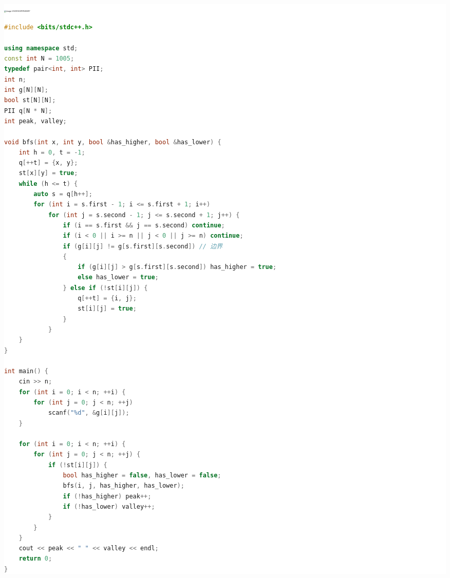 <img src="./库/image-20230502191526287.png" alt="image-20230502191526287" style="zoom:25%;" />

```c++
#include <bits/stdc++.h>

using namespace std;
const int N = 1005;
typedef pair<int, int> PII;
int n;
int g[N][N];
bool st[N][N];
PII q[N * N];
int peak, valley;

void bfs(int x, int y, bool &has_higher, bool &has_lower) {
    int h = 0, t = -1;
    q[++t] = {x, y};
    st[x][y] = true;
    while (h <= t) {
        auto s = q[h++];
        for (int i = s.first - 1; i <= s.first + 1; i++)
            for (int j = s.second - 1; j <= s.second + 1; j++) {
                if (i == s.first && j == s.second) continue;
                if (i < 0 || i >= n || j < 0 || j >= n) continue;
                if (g[i][j] != g[s.first][s.second]) // 边界
                {
                    if (g[i][j] > g[s.first][s.second]) has_higher = true;
                    else has_lower = true;
                } else if (!st[i][j]) {
                    q[++t] = {i, j};
                    st[i][j] = true;
                }
            }
    }
}

int main() {
    cin >> n;
    for (int i = 0; i < n; ++i) {
        for (int j = 0; j < n; ++j)
            scanf("%d", &g[i][j]);
    }

    for (int i = 0; i < n; ++i) {
        for (int j = 0; j < n; ++j) {
            if (!st[i][j]) {
                bool has_higher = false, has_lower = false;
                bfs(i, j, has_higher, has_lower);
                if (!has_higher) peak++;
                if (!has_lower) valley++;
            }
        }
    }
    cout << peak << " " << valley << endl;
    return 0;
}
```
